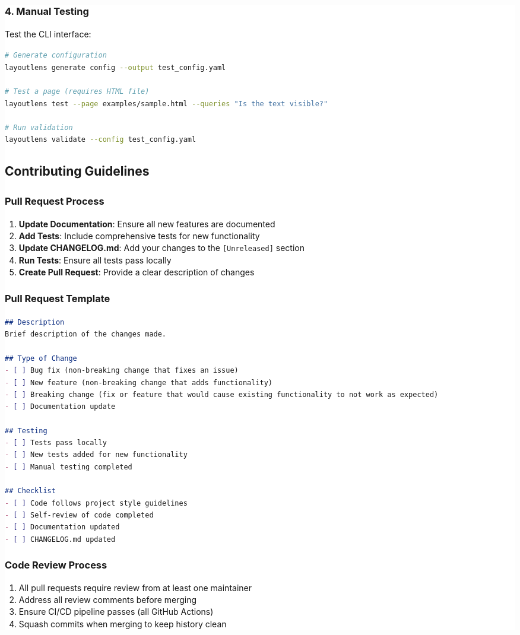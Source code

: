 ### 4. Manual Testing

Test the CLI interface:
```bash
# Generate configuration
layoutlens generate config --output test_config.yaml

# Test a page (requires HTML file)
layoutlens test --page examples/sample.html --queries "Is the text visible?"

# Run validation
layoutlens validate --config test_config.yaml
```

## Contributing Guidelines

### Pull Request Process

1. **Update Documentation**: Ensure all new features are documented
2. **Add Tests**: Include comprehensive tests for new functionality
3. **Update CHANGELOG.md**: Add your changes to the `[Unreleased]` section
4. **Run Tests**: Ensure all tests pass locally
5. **Create Pull Request**: Provide a clear description of changes

### Pull Request Template

```markdown
## Description
Brief description of the changes made.

## Type of Change
- [ ] Bug fix (non-breaking change that fixes an issue)
- [ ] New feature (non-breaking change that adds functionality)
- [ ] Breaking change (fix or feature that would cause existing functionality to not work as expected)
- [ ] Documentation update

## Testing
- [ ] Tests pass locally
- [ ] New tests added for new functionality
- [ ] Manual testing completed

## Checklist
- [ ] Code follows project style guidelines
- [ ] Self-review of code completed
- [ ] Documentation updated
- [ ] CHANGELOG.md updated
```

### Code Review Process

1. All pull requests require review from at least one maintainer
2. Address all review comments before merging
3. Ensure CI/CD pipeline passes (all GitHub Actions)
4. Squash commits when merging to keep history clean
